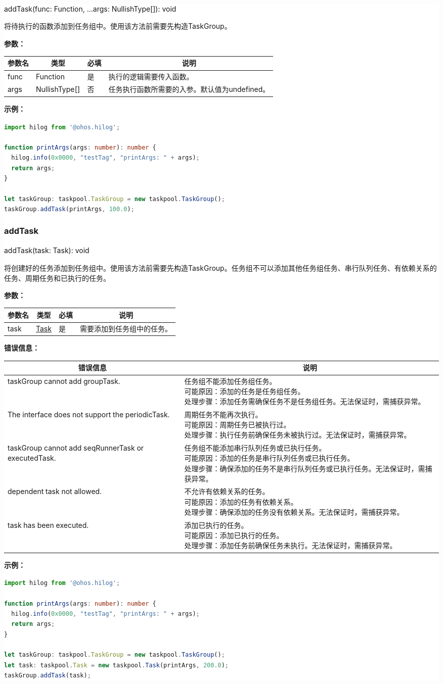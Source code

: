 addTask(func: Function, ...args: NullishType[]): void

将待执行的函数添加到任务组中。使用该方法前需要先构造TaskGroup。

**参数：**

| 参数名  | 类型      | 必填 | 说明                                                                   |
| ------ | --------- | ---- | ---------------------------------------------------------------------- |
| func   | Function  | 是   | 执行的逻辑需要传入函数。     |
| args   | NullishType[] | 否   | 任务执行函数所需要的入参。默认值为undefined。 |

**示例：**

```ts
import hilog from '@ohos.hilog';

function printArgs(args: number): number {
  hilog.info(0x0000, "testTag", "printArgs: " + args);
  return args;
}

let taskGroup: taskpool.TaskGroup = new taskpool.TaskGroup();
taskGroup.addTask(printArgs, 100.0);
```

### addTask

addTask(task: Task): void

将创建好的任务添加到任务组中。使用该方法前需要先构造TaskGroup。任务组不可以添加其他任务组任务、串行队列任务、有依赖关系的任务、周期任务和已执行的任务。

**参数：**

| 参数名    | 类型                  | 必填 | 说明                                       |
| -------- | --------------------- | ---- | ---------------------------------------- |
| task     | [Task](#task)         | 是   | 需要添加到任务组中的任务。                  |

**错误信息：**

| 错误信息                                     | 说明                                        |
| ------------------------------------------- | ------------------------------------------- |
| taskGroup cannot add groupTask. | 任务组不能添加任务组任务。<br>可能原因：添加的任务是任务组任务。<br>处理步骤：添加任务需确保任务不是任务组任务。无法保证时，需捕获异常。 |
| The interface does not support the periodicTask. | 周期任务不能再次执行。<br>可能原因：周期任务已被执行过。<br>处理步骤：执行任务前确保任务未被执行过。无法保证时，需捕获异常。  |
| taskGroup cannot add seqRunnerTask or executedTask. | 任务组不能添加串行队列任务或已执行任务。<br>可能原因：添加的任务是串行队列任务或已执行任务。<br>处理步骤：确保添加的任务不是串行队列任务或已执行任务。无法保证时，需捕获异常。 |
| dependent task not allowed. | 不允许有依赖关系的任务。<br>可能原因：添加的任务有依赖关系。<br>处理步骤：确保添加的任务没有依赖关系。无法保证时，需捕获异常。 |
| task has been executed.  | 添加已执行的任务。<br>可能原因：添加已执行的任务。<br>处理步骤：添加任务前确保任务未执行。无法保证时，需捕获异常。  |

**示例：**

```ts
import hilog from '@ohos.hilog';

function printArgs(args: number): number {
  hilog.info(0x0000, "testTag", "printArgs: " + args);
  return args;
}

let taskGroup: taskpool.TaskGroup = new taskpool.TaskGroup();
let task: taskpool.Task = new taskpool.Task(printArgs, 200.0);
taskGroup.addTask(task);
```
